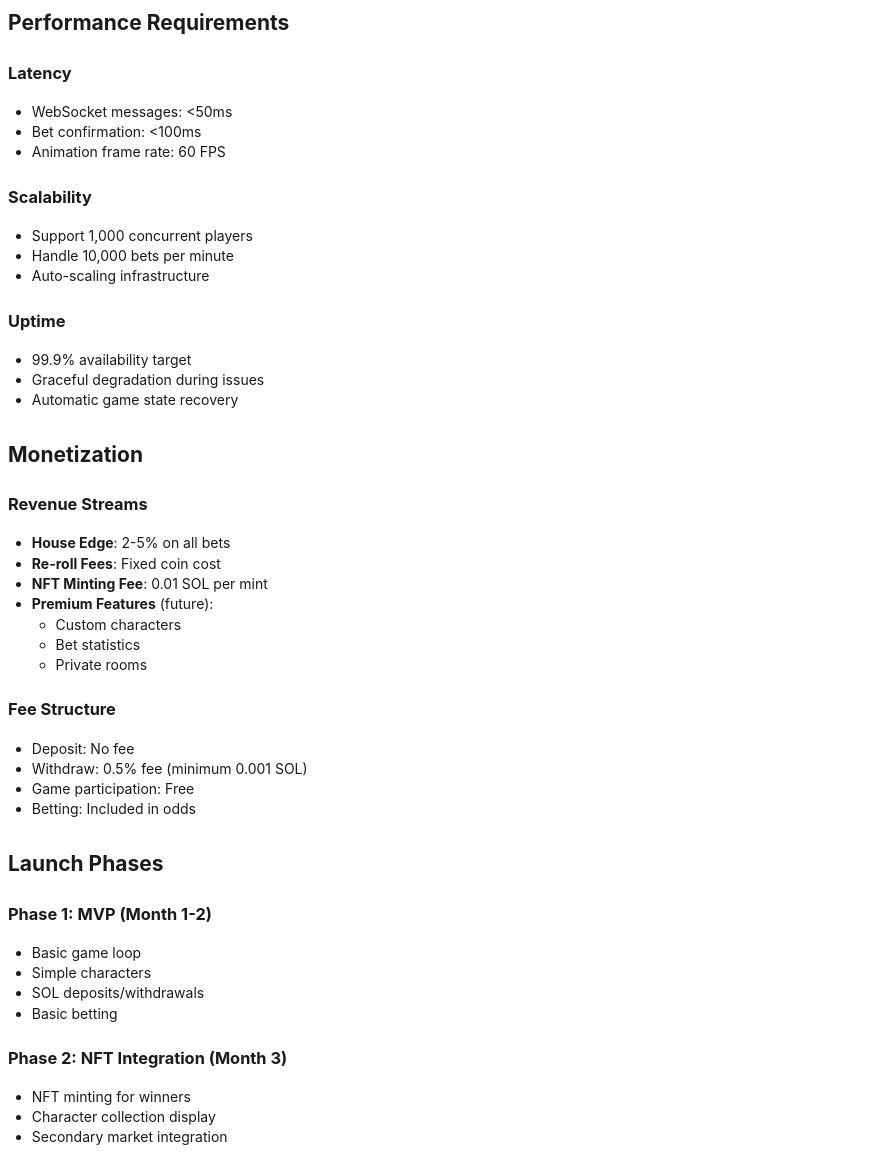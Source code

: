 ## Performance Requirements

### Latency
- WebSocket messages: <50ms
- Bet confirmation: <100ms
- Animation frame rate: 60 FPS

### Scalability
- Support 1,000 concurrent players
- Handle 10,000 bets per minute
- Auto-scaling infrastructure

### Uptime
- 99.9% availability target
- Graceful degradation during issues
- Automatic game state recovery

## Monetization

### Revenue Streams
- **House Edge**: 2-5% on all bets
- **Re-roll Fees**: Fixed coin cost
- **NFT Minting Fee**: 0.01 SOL per mint
- **Premium Features** (future):
  - Custom characters
  - Bet statistics
  - Private rooms

### Fee Structure
- Deposit: No fee
- Withdraw: 0.5% fee (minimum 0.001 SOL)
- Game participation: Free
- Betting: Included in odds

## Launch Phases

### Phase 1: MVP (Month 1-2)
- Basic game loop
- Simple characters
- SOL deposits/withdrawals
- Basic betting

### Phase 2: NFT Integration (Month 3)
- NFT minting for winners
- Character collection display
- Secondary market integration
